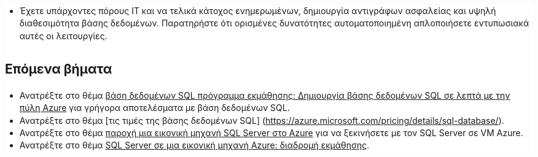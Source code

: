 - Έχετε υπάρχοντες πόρους IT και να τελικά κάτοχος ενημερωμένων, δημιουργία αντιγράφων ασφαλείας και υψηλή διαθεσιμότητα βάσης δεδομένων. Παρατηρήστε ότι ορισμένες δυνατότητες αυτοματοποιημένη απλοποιήσετε εντυπωσιακά αυτές οι λειτουργίες. 


## <a name="next-steps"></a>Επόμενα βήματα
- Ανατρέξτε στο θέμα [βάση δεδομένων SQL πρόγραμμα εκμάθησης: Δημιουργία βάσης δεδομένων SQL σε λεπτά με την πύλη Azure](sql-database-get-started.md) για γρήγορα αποτελέσματα με βάση δεδομένων SQL.
- Ανατρέξτε στο θέμα [τις τιμές της βάσης δεδομένων SQL] (https://azure.microsoft.com/pricing/details/sql-database/).
- Ανατρέξτε στο θέμα [παροχή μια εικονική μηχανή SQL Server στο Azure](../virtual-machines/virtual-machines-windows-portal-sql-server-provision.md) για να ξεκινήσετε με τον SQL Server σε VM Azure.
- Ανατρέξτε στο θέμα [SQL Server σε μια εικονική μηχανή Azure: διαδρομή εκμάθησης](https://azure.microsoft.com/documentation/learning-paths/sql-azure-vm/).
